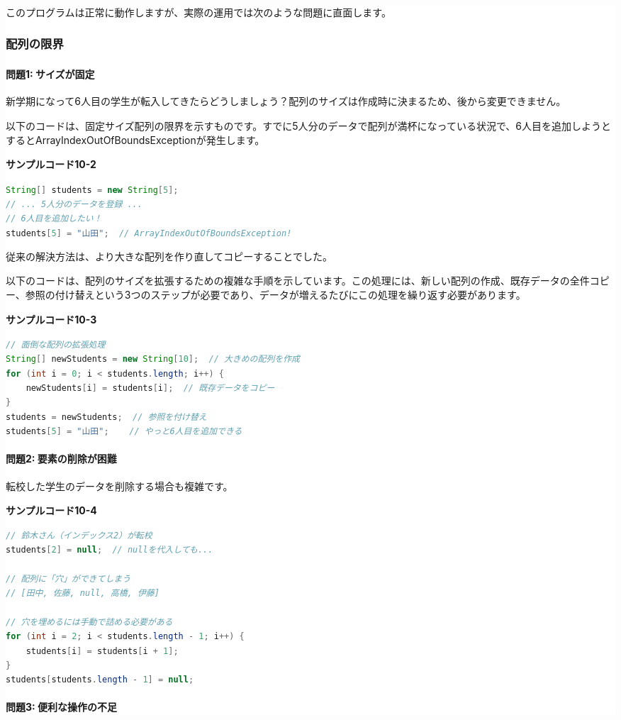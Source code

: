 このプログラムは正常に動作しますが、実際の運用では次のような問題に直面します。

### 配列の限界

#### 問題1: サイズが固定

新学期になって6人目の学生が転入してきたらどうしましょう？配列のサイズは作成時に決まるため、後から変更できません。

以下のコードは、固定サイズ配列の限界を示すものです。すでに5人分のデータで配列が満杯になっている状況で、6人目を追加しようとするとArrayIndexOutOfBoundsExceptionが発生します。

<span class="listing-number">**サンプルコード10-2**</span>

```java
String[] students = new String[5];
// ... 5人分のデータを登録 ...
// 6人目を追加したい！
students[5] = "山田";  // ArrayIndexOutOfBoundsException!
```

従来の解決方法は、より大きな配列を作り直してコピーすることでした。

以下のコードは、配列のサイズを拡張するための複雑な手順を示しています。この処理には、新しい配列の作成、既存データの全件コピー、参照の付け替えという3つのステップが必要であり、データが増えるたびにこの処理を繰り返す必要があります。

<span class="listing-number">**サンプルコード10-3**</span>

```java
// 面倒な配列の拡張処理
String[] newStudents = new String[10];  // 大きめの配列を作成
for (int i = 0; i < students.length; i++) {
    newStudents[i] = students[i];  // 既存データをコピー
}
students = newStudents;  // 参照を付け替え
students[5] = "山田";    // やっと6人目を追加できる
```

#### 問題2: 要素の削除が困難

転校した学生のデータを削除する場合も複雑です。

<span class="listing-number">**サンプルコード10-4**</span>

```java
// 鈴木さん（インデックス2）が転校
students[2] = null;  // nullを代入しても...

// 配列に「穴」ができてしまう
// [田中, 佐藤, null, 高橋, 伊藤]

// 穴を埋めるには手動で詰める必要がある
for (int i = 2; i < students.length - 1; i++) {
    students[i] = students[i + 1];
}
students[students.length - 1] = null;
```

#### 問題3: 便利な操作の不足
